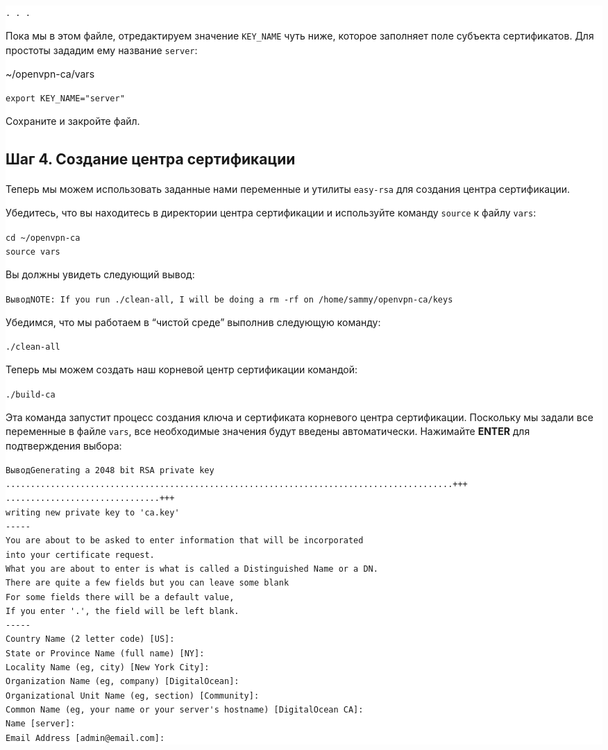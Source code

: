     . . .

Пока мы в этом файле, отредактируем значение `KEY_NAME` чуть ниже, которое заполняет поле субъекта сертификатов. Для простоты зададим ему название `server`:

~/openvpn-ca/vars

    export KEY_NAME="server"

Сохраните и закройте файл.

## Шаг 4. Создание центра сертификации

Теперь мы можем использовать заданные нами переменные и утилиты `easy-rsa` для создания центра сертификации.

Убедитесь, что вы находитесь в директории центра сертификации и используйте команду `source` к файлу `vars`:

    cd ~/openvpn-ca
    source vars

Вы должны увидеть следующий вывод:

    ВыводNOTE: If you run ./clean-all, I will be doing a rm -rf on /home/sammy/openvpn-ca/keys

Убедимся, что мы работаем в “чистой среде” выполнив следующую команду:

    ./clean-all

Теперь мы можем создать наш корневой центр сертификации командой:

    ./build-ca

Эта команда запустит процесс создания ключа и сертификата корневого центра сертификации. Поскольку мы задали все переменные в файле `vars`, все необходимые значения будут введены автоматически. Нажимайте **ENTER** для подтверждения выбора:

    ВыводGenerating a 2048 bit RSA private key
    ..........................................................................................+++
    ...............................+++
    writing new private key to 'ca.key'
    -----
    You are about to be asked to enter information that will be incorporated
    into your certificate request.
    What you are about to enter is what is called a Distinguished Name or a DN.
    There are quite a few fields but you can leave some blank
    For some fields there will be a default value,
    If you enter '.', the field will be left blank.
    -----
    Country Name (2 letter code) [US]:
    State or Province Name (full name) [NY]:
    Locality Name (eg, city) [New York City]:
    Organization Name (eg, company) [DigitalOcean]:
    Organizational Unit Name (eg, section) [Community]:
    Common Name (eg, your name or your server's hostname) [DigitalOcean CA]:
    Name [server]:
    Email Address [admin@email.com]:
